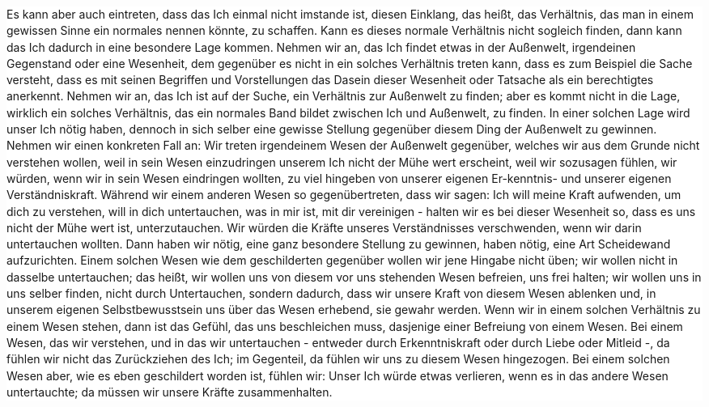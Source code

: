 Es kann aber auch eintreten, dass das Ich einmal nicht imstande ist, diesen Einklang, das heißt, das Verhältnis, das man in einem gewissen Sinne ein normales nennen könnte, zu schaffen. Kann es dieses normale Verhältnis nicht sogleich finden, dann kann das Ich dadurch in eine besondere Lage kommen. Nehmen wir an, das Ich findet etwas in der Außenwelt, irgendeinen Gegenstand oder eine Wesenheit, dem gegenüber es nicht in ein solches Verhältnis treten kann, dass es zum Beispiel die Sache versteht, dass es mit seinen Begriffen und Vorstellungen das Dasein dieser Wesenheit oder Tatsache als ein berechtigtes anerkennt. Nehmen wir an, das Ich ist auf der Suche, ein Verhältnis zur Außenwelt zu finden; aber es kommt nicht in die Lage, wirklich ein solches Verhältnis, das ein normales Band bildet zwischen Ich und Außenwelt, zu finden. In einer solchen Lage wird unser Ich nötig haben, dennoch in sich selber eine gewisse Stellung gegenüber diesem Ding der Außenwelt zu gewinnen. Nehmen wir einen konkreten Fall an: Wir treten irgendeinem Wesen der Außenwelt gegenüber, welches wir aus dem Grunde nicht verstehen wollen, weil in sein Wesen einzudringen unserem Ich nicht der Mühe wert erscheint, weil wir sozusagen fühlen, wir würden, wenn wir in sein Wesen eindringen wollten, zu viel hingeben von unserer eigenen Er-kenntnis- und unserer eigenen Verständniskraft. Während wir einem anderen Wesen so gegenübertreten, dass wir sagen: Ich will meine Kraft aufwenden, um dich zu verstehen, will in dich untertauchen, was in mir ist, mit dir vereinigen - halten wir es bei dieser Wesenheit so, dass es uns nicht der Mühe wert ist, unterzutauchen. Wir würden die Kräfte unseres Verständnisses verschwenden, wenn wir darin untertauchen wollten. Dann haben wir nötig, eine ganz besondere Stellung zu gewinnen, haben nötig, eine Art Scheidewand aufzurichten. Einem solchen Wesen wie dem geschilderten gegenüber wollen wir jene Hingabe nicht üben; wir wollen nicht in dasselbe untertauchen; das heißt, wir wollen uns von diesem vor uns stehenden Wesen befreien, uns frei halten; wir wollen uns in uns selber finden, nicht durch Untertauchen, sondern dadurch, dass wir unsere Kraft von diesem Wesen ablenken und, in unserem eigenen Selbstbewusstsein uns über das Wesen erhebend, sie gewahr werden. Wenn wir in einem solchen Verhältnis zu einem Wesen stehen, dann ist das Gefühl, das uns beschleichen muss, dasjenige einer Befreiung von einem Wesen. Bei einem Wesen, das wir verstehen, und in das wir untertauchen - entweder durch Erkenntniskraft oder durch Liebe oder Mitleid -, da fühlen wir nicht das Zurückziehen des Ich; im Gegenteil, da fühlen wir uns zu diesem Wesen hingezogen. Bei einem solchen Wesen aber, wie es eben geschildert worden ist, fühlen wir: Unser Ich würde etwas verlieren, wenn es in das andere Wesen untertauchte; da müssen wir unsere Kräfte zusammenhalten.
